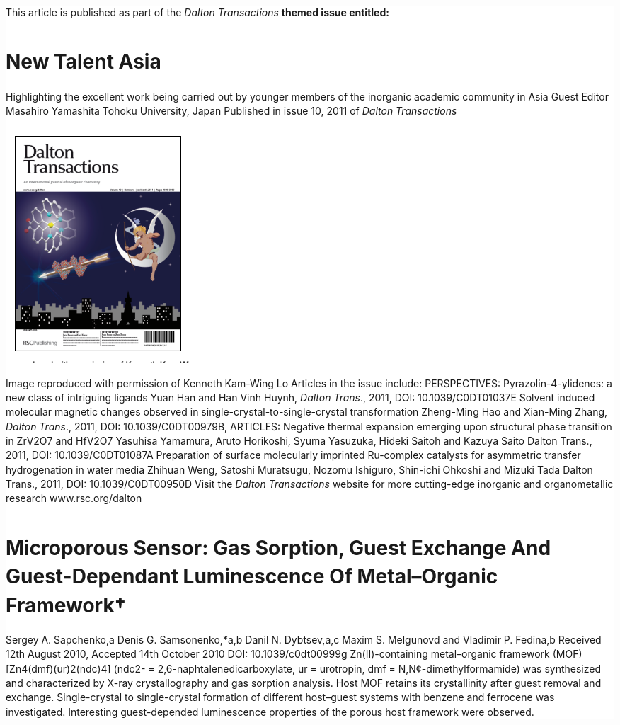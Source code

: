 This article is published as part of the *Dalton Transactions* **themed issue entitled:** 

# New Talent Asia

Highlighting the excellent work being carried out by younger members of the inorganic academic community in Asia Guest Editor Masahiro Yamashita Tohoku University, Japan Published in issue 10, 2011 of *Dalton Transactions*

![0_image_0.png](0_image_0.png)

Image reproduced with permission of Kenneth Kam-Wing Lo Articles in the issue include: PERSPECTIVES: Pyrazolin-4-ylidenes: a new class of intriguing ligands Yuan Han and Han Vinh Huynh, *Dalton Trans*., 2011, DOI: 10.1039/C0DT01037E Solvent induced molecular magnetic changes observed in single-crystal-to-single-crystal transformation Zheng-Ming Hao and Xian-Ming Zhang, *Dalton Trans*., 2011, DOI: 10.1039/C0DT00979B, ARTICLES: 
Negative thermal expansion emerging upon structural phase transition in ZrV2O7 and HfV2O7 Yasuhisa Yamamura, Aruto Horikoshi, Syuma Yasuzuka, Hideki Saitoh and Kazuya Saito Dalton Trans., 2011, DOI: 10.1039/C0DT01087A 
Preparation of surface molecularly imprinted Ru-complex catalysts for asymmetric transfer hydrogenation in water media Zhihuan Weng, Satoshi Muratsugu, Nozomu Ishiguro, Shin-ichi Ohkoshi and Mizuki Tada Dalton Trans., 2011, DOI: 10.1039/C0DT00950D 
Visit the *Dalton Transactions* website for more cutting-edge inorganic and organometallic research www.rsc.org/dalton

# Microporous Sensor: Gas Sorption, Guest Exchange And Guest-Dependant Luminescence Of Metal–Organic Framework†

Sergey A. Sapchenko,a Denis G. Samsonenko,*a,b Danil N. Dybtsev,a,c Maxim S. Melgunovd and Vladimir P. Fedina,b Received 12th August 2010, Accepted 14th October 2010 DOI: 10.1039/c0dt00999g Zn(II)-containing metal–organic framework (MOF) [Zn4(dmf)(ur)2(ndc)4] (ndc2- =
2,6-naphtalenedicarboxylate, ur = urotropin, dmf = N,N¢-dimethylformamide) was synthesized and characterized by X-ray crystallography and gas sorption analysis. Host MOF retains its crystallinity after guest removal and exchange. Single-crystal to single-crystal formation of different host–guest systems with benzene and ferrocene was investigated. Interesting guest-depended luminescence properties of the porous host framework were observed.
